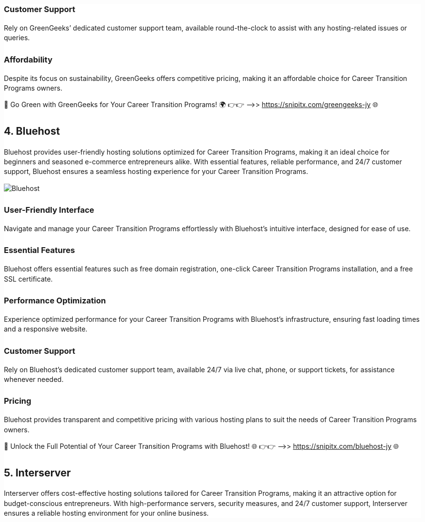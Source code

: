 ### Customer Support
Rely on GreenGeeks’ dedicated customer support team, available round-the-clock to assist with any hosting-related issues or queries.

### Affordability
Despite its focus on sustainability, GreenGeeks offers competitive pricing, making it an affordable choice for Career Transition Programs owners.

🌿 Go Green with GreenGeeks for Your Career Transition Programs! 🌍
👉👉 -->> https://snipitx.com/greengeeks-jy 🌐

## 4. Bluehost

Bluehost provides user-friendly hosting solutions optimized for Career Transition Programs, making it an ideal choice for beginners and seasoned e-commerce entrepreneurs alike. With essential features, reliable performance, and 24/7 customer support, Bluehost ensures a seamless hosting experience for your Career Transition Programs.

![Bluehost](https://i.imgur.com/PasFF9E.jpeg "Bluehost Hosting")

### User-Friendly Interface
Navigate and manage your Career Transition Programs effortlessly with Bluehost’s intuitive interface, designed for ease of use.

### Essential Features
Bluehost offers essential features such as free domain registration, one-click Career Transition Programs installation, and a free SSL certificate.

### Performance Optimization
Experience optimized performance for your Career Transition Programs with Bluehost’s infrastructure, ensuring fast loading times and a responsive website.

### Customer Support
Rely on Bluehost’s dedicated customer support team, available 24/7 via live chat, phone, or support tickets, for assistance whenever needed.

### Pricing
Bluehost provides transparent and competitive pricing with various hosting plans to suit the needs of Career Transition Programs owners.

🚀 Unlock the Full Potential of Your Career Transition Programs with Bluehost! 🌐
👉👉 -->> https://snipitx.com/bluehost-jy 🌐

## 5. Interserver

Interserver offers cost-effective hosting solutions tailored for Career Transition Programs, making it an attractive option for budget-conscious entrepreneurs. With high-performance servers, security measures, and 24/7 customer support, Interserver ensures a reliable hosting environment for your online business.
